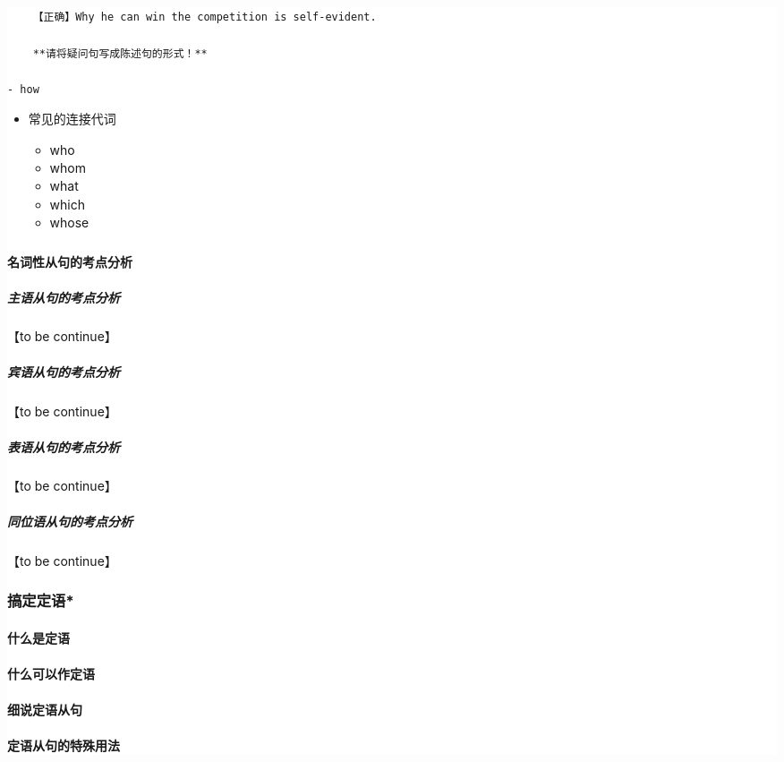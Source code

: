         【正确】Why he can win the competition is self-evident.

        **请将疑问句写成陈述句的形式！**

    - how

  - 常见的连接代词

    - who
    - whom
    - what
    - which
    - whose





##### 





#### 名词性从句的考点分析

##### 主语从句的考点分析

【to be continue】



##### 宾语从句的考点分析

【to be continue】



##### 表语从句的考点分析

【to be continue】



##### 同位语从句的考点分析

【to be continue】



### 搞定定语\*

#### 什么是定语



#### 什么可以作定语



#### 细说定语从句



#### 定语从句的特殊用法
